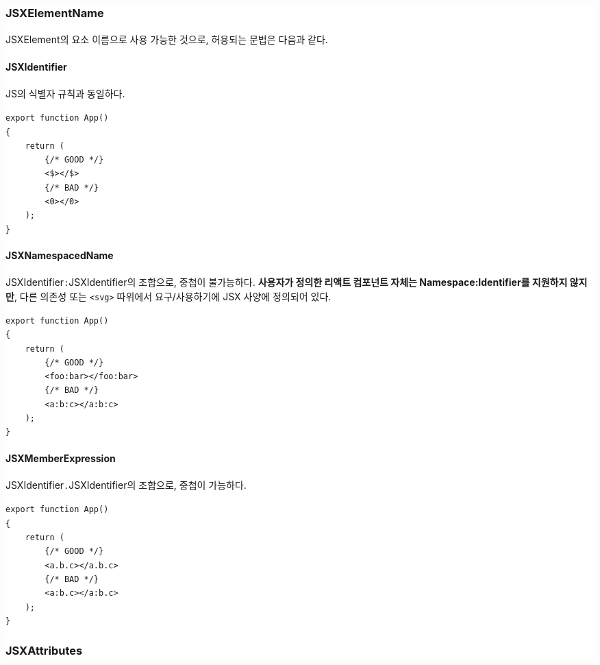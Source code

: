 ### JSXElementName

JSXElement의 요소 이름으로 사용 가능한 것으로, 허용되는 문법은 다음과 같다.

#### JSXIdentifier

JS의 식별자 규칙과 동일하다.

```tsx
export function App()
{
	return (
		{/* GOOD */}
		<$></$>
		{/* BAD */}
		<0></0>
	);
}
```

#### JSXNamespacedName

JSXIdentifier`:`JSXIdentifier의 조합으로, 중첩이 불가능하다. **사용자가 정의한 리액트 컴포넌트 자체는 Namespace:Identifier를 지원하지 않지만**, 다른 의존성 또는 `<svg>` 따위에서 요구/사용하기에 JSX 사양에 정의되어 있다.

```tsx
export function App()
{
	return (
		{/* GOOD */}
		<foo:bar></foo:bar>
		{/* BAD */}
		<a:b:c></a:b:c>
	);
}
```

#### JSXMemberExpression

JSXIdentifier`.`JSXIdentifier의 조합으로, 중첩이 가능하다.

```tsx
export function App()
{
	return (
		{/* GOOD */}
		<a.b.c></a.b.c>
		{/* BAD */}
		<a:b.c></a:b.c>
	);
}
```

### JSXAttributes
